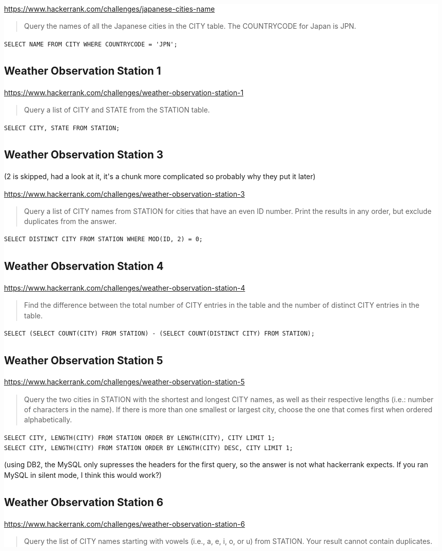 https://www.hackerrank.com/challenges/japanese-cities-name

> Query the names of all the Japanese cities in the CITY table. The COUNTRYCODE for Japan is JPN. 

 `SELECT NAME FROM CITY WHERE COUNTRYCODE = 'JPN';`

## Weather Observation Station 1

https://www.hackerrank.com/challenges/weather-observation-station-1

> Query a list of CITY and STATE from the STATION table. 

 `SELECT CITY, STATE FROM STATION;`

## Weather Observation Station 3

(2 is skipped, had a look at it, it's a chunk more complicated so probably why they put it later)

https://www.hackerrank.com/challenges/weather-observation-station-3

> Query a list of CITY names from STATION for cities that have an even ID number. Print the results in any order, but exclude duplicates from the answer. 

 `SELECT DISTINCT CITY FROM STATION WHERE MOD(ID, 2) = 0;`

## Weather Observation Station 4

https://www.hackerrank.com/challenges/weather-observation-station-4

> Find the difference between the total number of CITY entries in the table and the number of distinct CITY entries in the table. 

 `SELECT (SELECT COUNT(CITY) FROM STATION) - (SELECT COUNT(DISTINCT CITY) FROM STATION);`

## Weather Observation Station 5

https://www.hackerrank.com/challenges/weather-observation-station-5

> Query the two cities in STATION with the shortest and longest CITY names, as well as their respective lengths (i.e.: number of characters in the name). If there is more than one smallest or largest city, choose the one that comes first when ordered alphabetically. 

```
SELECT CITY, LENGTH(CITY) FROM STATION ORDER BY LENGTH(CITY), CITY LIMIT 1;
SELECT CITY, LENGTH(CITY) FROM STATION ORDER BY LENGTH(CITY) DESC, CITY LIMIT 1;
```

(using DB2, the MySQL only supresses the headers for the first query, so the answer is not what hackerrank expects. If you ran MySQL in silent mode, I think this would work?)

## Weather Observation Station 6

https://www.hackerrank.com/challenges/weather-observation-station-6

> Query the list of CITY names starting with vowels (i.e., a, e, i, o, or u) from STATION. Your result cannot contain duplicates.

